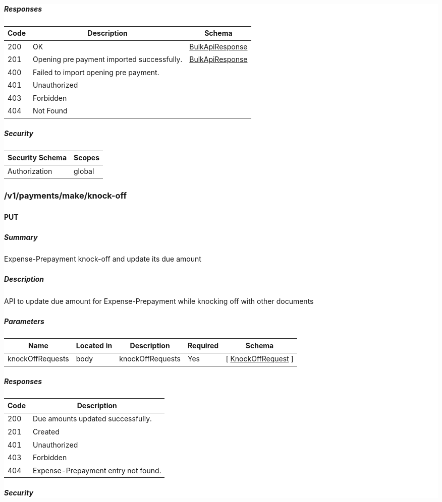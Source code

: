 ##### Responses

| Code | Description | Schema |
| ---- | ----------- | ------ |
| 200 | OK | [BulkApiResponse](#bulkapiresponse) |
| 201 | Opening pre payment imported successfully. | [BulkApiResponse](#bulkapiresponse) |
| 400 | Failed to import opening pre payment. |  |
| 401 | Unauthorized |  |
| 403 | Forbidden |  |
| 404 | Not Found |  |

##### Security

| Security Schema | Scopes |
| --------------- | ------ |
| Authorization | global |

### /v1/payments/make/knock-off

#### PUT
##### Summary

Expense-Prepayment knock-off and update its due amount

##### Description

API to update due amount for Expense-Prepayment while knocking off with other documents

##### Parameters

| Name | Located in | Description | Required | Schema |
| ---- | ---------- | ----------- | -------- | ------ |
| knockOffRequests | body | knockOffRequests | Yes | [ [KnockOffRequest](#knockoffrequest) ] |

##### Responses

| Code | Description |
| ---- | ----------- |
| 200 | Due amounts updated successfully. |
| 201 | Created |
| 401 | Unauthorized |
| 403 | Forbidden |
| 404 | Expense-Prepayment entry not found. |

##### Security

